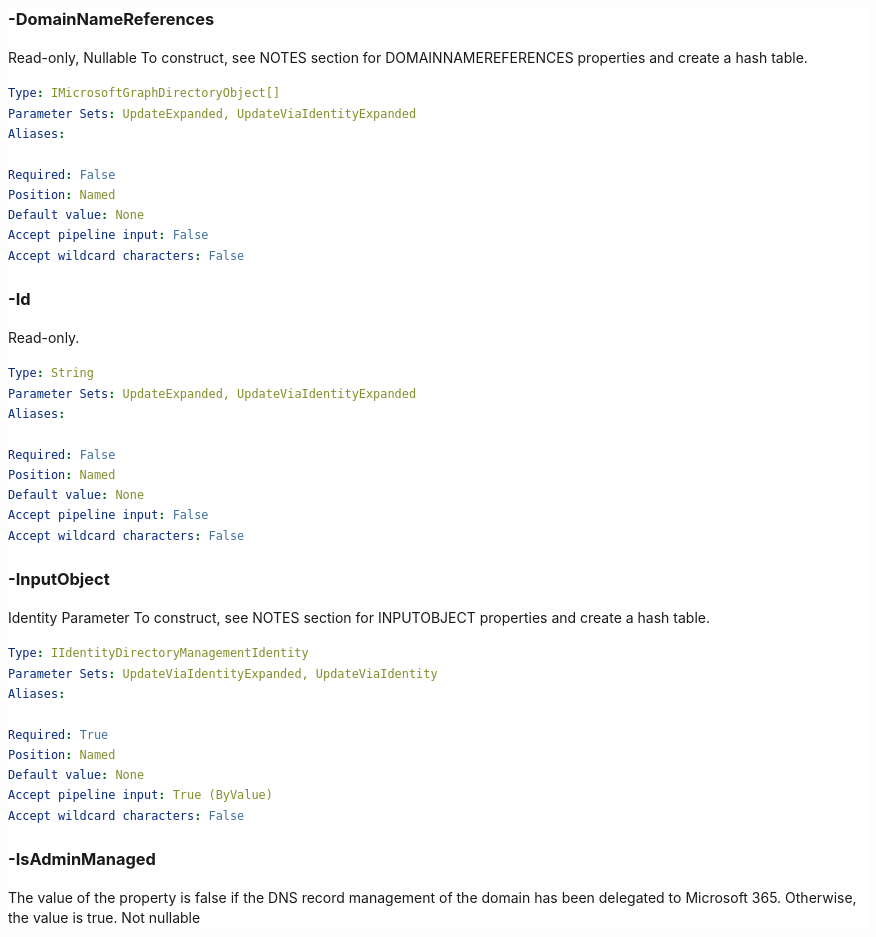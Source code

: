 ### -DomainNameReferences
Read-only, Nullable
To construct, see NOTES section for DOMAINNAMEREFERENCES properties and create a hash table.

```yaml
Type: IMicrosoftGraphDirectoryObject[]
Parameter Sets: UpdateExpanded, UpdateViaIdentityExpanded
Aliases:

Required: False
Position: Named
Default value: None
Accept pipeline input: False
Accept wildcard characters: False
```

### -Id
Read-only.

```yaml
Type: String
Parameter Sets: UpdateExpanded, UpdateViaIdentityExpanded
Aliases:

Required: False
Position: Named
Default value: None
Accept pipeline input: False
Accept wildcard characters: False
```

### -InputObject
Identity Parameter
To construct, see NOTES section for INPUTOBJECT properties and create a hash table.

```yaml
Type: IIdentityDirectoryManagementIdentity
Parameter Sets: UpdateViaIdentityExpanded, UpdateViaIdentity
Aliases:

Required: True
Position: Named
Default value: None
Accept pipeline input: True (ByValue)
Accept wildcard characters: False
```

### -IsAdminManaged
The value of the property is false if the DNS record management of the domain has been delegated to Microsoft 365.
Otherwise, the value is true.
Not nullable
